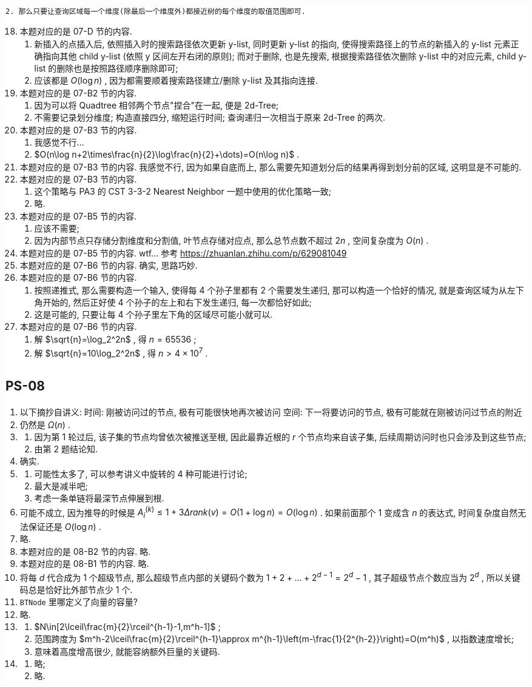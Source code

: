     2. 那么只要让查询区域每一个维度(除最后一个维度外)都接近树的每个维度的取值范围即可.
18. 本题对应的是 07-D 节的内容.
    1. 新插入的点插入后, 依照插入时的搜索路径依次更新 y-list, 同时更新 y-list 的指向, 使得搜索路径上的节点的新插入的 y-list 元素正确指向其他 child y-list (依照 y 区间左开右闭的原则); 而对于删除, 也是先搜索, 根据搜索路径依次删除 y-list 中的对应元素, child y-list 的删除也是按照路径顺序删除即可;
    2. 应该都是 $O(\log n)$ , 因为都需要顺着搜索路径建立/删除 y-list 及其指向连接.
19. 本题对应的是 07-B2 节的内容.
    1. 因为可以将 Quadtree 相邻两个节点"捏合"在一起, 便是 2d-Tree;
    2. 不需要记录划分维度; 构造直接四分, 缩短运行时间; 查询递归一次相当于原来 2d-Tree 的两次.
20. 本题对应的是 07-B3 节的内容.
    1. 我感觉不行...
    2. $O(n\log n+2\times\frac{n}{2}\log\frac{n}{2}+\dots)=O(n\log n)$ .
21. 本题对应的是 07-B3 节的内容.
    我感觉不行, 因为如果自底而上, 那么需要先知道划分后的结果再得到划分前的区域, 这明显是不可能的.
22. 本题对应的是 07-B3 节的内容.
    1. 这个策略与 PA3 的 CST 3-3-2 Nearest Neighbor 一题中使用的优化策略一致;
    2. 略.
23. 本题对应的是 07-B5 节的内容.
    1. 应该不需要;
    2. 因为内部节点只存储分割维度和分割值, 叶节点存储对应点, 那么总节点数不超过 $2n$ , 空间复杂度为 $O(n)$ .
24. 本题对应的是 07-B5 节的内容.
    wtf... 参考 https://zhuanlan.zhihu.com/p/629081049
25. 本题对应的是 07-B6 节的内容.
    确实, 思路巧妙.
26. 本题对应的是 07-B6 节的内容.
    1. 按照递推式, 那么需要构造一个输入, 使得每 4 个孙子里都有 2 个需要发生递归, 那可以构造一个恰好的情况, 就是查询区域为从左下角开始的, 然后正好使 4 个孙子的左上和右下发生递归, 每一次都恰好如此;
    2. 这是可能的, 只要让每 4 个孙子里左下角的区域尽可能小就可以.
27. 本题对应的是 07-B6 节的内容.
    1. 解 $\sqrt{n}=\log_2^2n$ , 得 $n=65536$ ;
    2. 解 $\sqrt{n}=10\log_2^2n$ , 得 $n>4\times10^7$ .

## PS-08
1. 以下摘抄自讲义:
   时间: 刚被访问过的节点, 极有可能很快地再次被访问
   空间: 下一将要访问的节点, 极有可能就在刚被访问过节点的附近
2. 仍然是 $\Omega(n)$ .
3. 
   1. 因为第 1 轮过后, 该子集的节点均曾依次被推送至根, 因此最靠近根的 $r$ 个节点均来自该子集, 后续周期访问时也只会涉及到这些节点;
   2. 由第 2 题结论知.
4. 确实.
5. 
   1. 可能性太多了, 可以参考讲义中旋转的 4 种可能进行讨论;
   2. 最大是减半吧;
   3. 考虑一条单链将最深节点伸展到根.
6. 可能不成立, 因为推导的时候是 $A_i^{(k)}\leq1+3\Delta rank(v)=O(1+\log n)=O(\log n)$ . 如果前面那个 $1$ 变成含 $n$ 的表达式, 时间复杂度自然无法保证还是 $O(\log n)$ .
7. 略.
8. 本题对应的是 08-B2 节的内容.
   略.
9. 本题对应的是 08-B1 节的内容.
   略.
10. 将每 $d$ 代合成为 $1$ 个超级节点, 那么超级节点内部的关键码个数为 $1+2+\dots+2^{d-1}=2^d-1$ , 其子超级节点个数应当为 $2^d$ , 所以关键码总是恰好比外部节点少 $1$ 个.
11. `BTNode` 里哪定义了向量的容量?
12. 略.
13. 
    1. $N\in[2\lceil\frac{m}{2}\rceil^{h-1}-1,m^h-1]$ ;
    2. 范围跨度为 $m^h-2\lceil\frac{m}{2}\rceil^{h-1}\approx m^{h-1}\left(m-\frac{1}{2^{h-2}}\right)=O(m^h)$ , 以指数速度增长;
    3. 意味着高度增高很少, 就能容纳额外巨量的关键码.
14. 
    1. 略;
    2. 略.